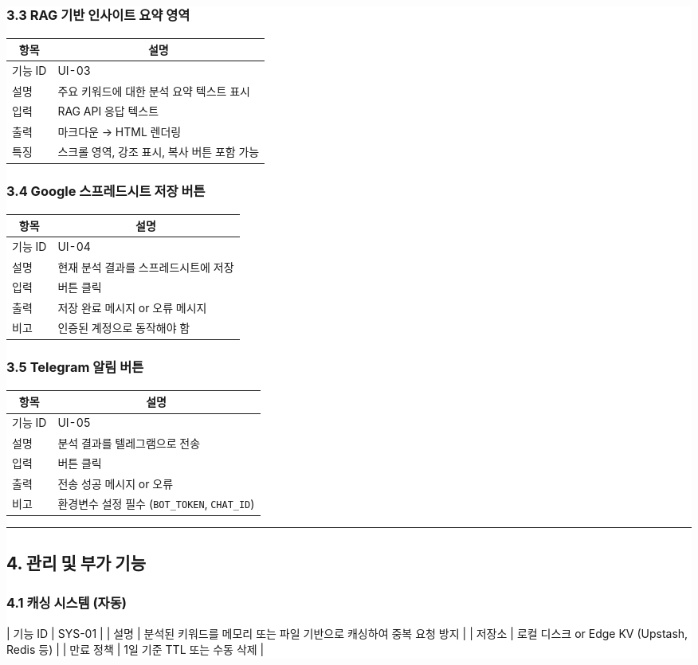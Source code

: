 ### 3.3 RAG 기반 인사이트 요약 영역

| 항목 | 설명 |
|------|------|
| 기능 ID | UI-03 |
| 설명 | 주요 키워드에 대한 분석 요약 텍스트 표시 |
| 입력 | RAG API 응답 텍스트 |
| 출력 | 마크다운 → HTML 렌더링 |
| 특징 | 스크롤 영역, 강조 표시, 복사 버튼 포함 가능 |

### 3.4 Google 스프레드시트 저장 버튼

| 항목 | 설명 |
|------|------|
| 기능 ID | UI-04 |
| 설명 | 현재 분석 결과를 스프레드시트에 저장 |
| 입력 | 버튼 클릭 |
| 출력 | 저장 완료 메시지 or 오류 메시지 |
| 비고 | 인증된 계정으로 동작해야 함 |

### 3.5 Telegram 알림 버튼

| 항목 | 설명 |
|------|------|
| 기능 ID | UI-05 |
| 설명 | 분석 결과를 텔레그램으로 전송 |
| 입력 | 버튼 클릭 |
| 출력 | 전송 성공 메시지 or 오류 |
| 비고 | 환경변수 설정 필수 (`BOT_TOKEN`, `CHAT_ID`) |

---

## 4. 관리 및 부가 기능

### 4.1 캐싱 시스템 (자동)

| 기능 ID | SYS-01 |
| 설명 | 분석된 키워드를 메모리 또는 파일 기반으로 캐싱하여 중복 요청 방지 |
| 저장소 | 로컬 디스크 or Edge KV (Upstash, Redis 등) |
| 만료 정책 | 1일 기준 TTL 또는 수동 삭제 |
